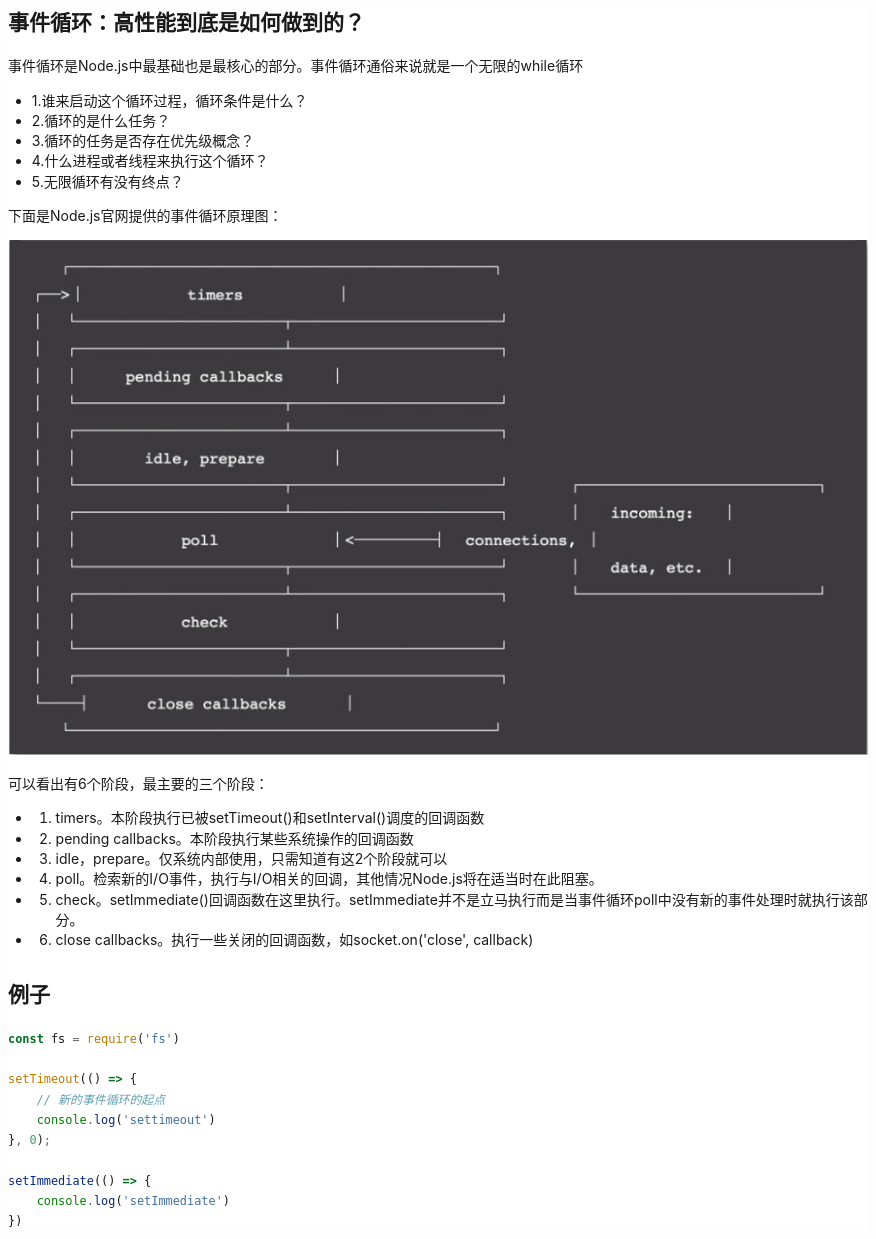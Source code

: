 ## 事件循环：高性能到底是如何做到的？
事件循环是Node.js中最基础也是最核心的部分。事件循环通俗来说就是一个无限的while循环

- 1.谁来启动这个循环过程，循环条件是什么？
- 2.循环的是什么任务？
- 3.循环的任务是否存在优先级概念？
- 4.什么进程或者线程来执行这个循环？
- 5.无限循环有没有终点？

下面是Node.js官网提供的事件循环原理图：

![image](../../../../imgs/node_event_01.jpg)

可以看出有6个阶段，最主要的三个阶段：

- 1. timers。本阶段执行已被setTimeout()和setInterval()调度的回调函数

- 2. pending callbacks。本阶段执行某些系统操作的回调函数

- 3. idle，prepare。仅系统内部使用，只需知道有这2个阶段就可以

- 4. poll。检索新的I/O事件，执行与I/O相关的回调，其他情况Node.js将在适当时在此阻塞。

- 5. check。setImmediate()回调函数在这里执行。setImmediate并不是立马执行而是当事件循环poll中没有新的事件处理时就执行该部分。

- 6. close callbacks。执行一些关闭的回调函数，如socket.on('close', callback)

## 例子
```js
const fs = require('fs')

setTimeout(() => {
    // 新的事件循环的起点
    console.log('settimeout')
}, 0);

setImmediate(() => {
    console.log('setImmediate')
})

```